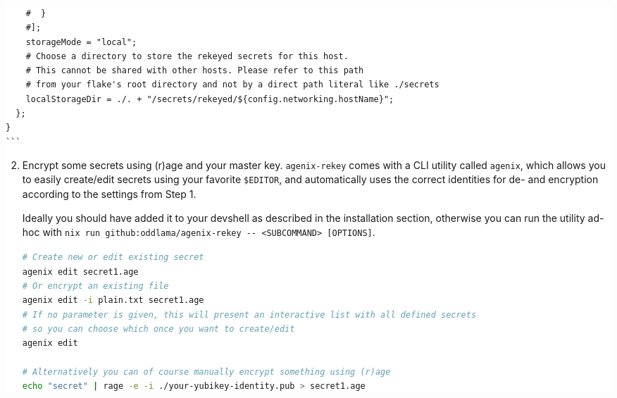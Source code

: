         #  }
        #];
        storageMode = "local";
        # Choose a directory to store the rekeyed secrets for this host.
        # This cannot be shared with other hosts. Please refer to this path
        # from your flake's root directory and not by a direct path literal like ./secrets
        localStorageDir = ./. + "/secrets/rekeyed/${config.networking.hostName}";
      };
    }
    ```

2. Encrypt some secrets using (r)age and your master key. `agenix-rekey` comes with a CLI utility called `agenix`,
   which allows you to easily create/edit secrets using your favorite `$EDITOR`,
   and automatically uses the correct identities for de- and encryption according to the settings from Step 1.

   Ideally you should have added it to your devshell as described in the installation section,
   otherwise you can run the utility ad-hoc with `nix run github:oddlama/agenix-rekey -- <SUBCOMMAND> [OPTIONS]`.

    ```bash
    # Create new or edit existing secret
    agenix edit secret1.age
    # Or encrypt an existing file
    agenix edit -i plain.txt secret1.age
    # If no parameter is given, this will present an interactive list with all defined secrets
    # so you can choose which once you want to create/edit
    agenix edit

    # Alternatively you can of course manually encrypt something using (r)age
    echo "secret" | rage -e -i ./your-yubikey-identity.pub > secret1.age
    ```

